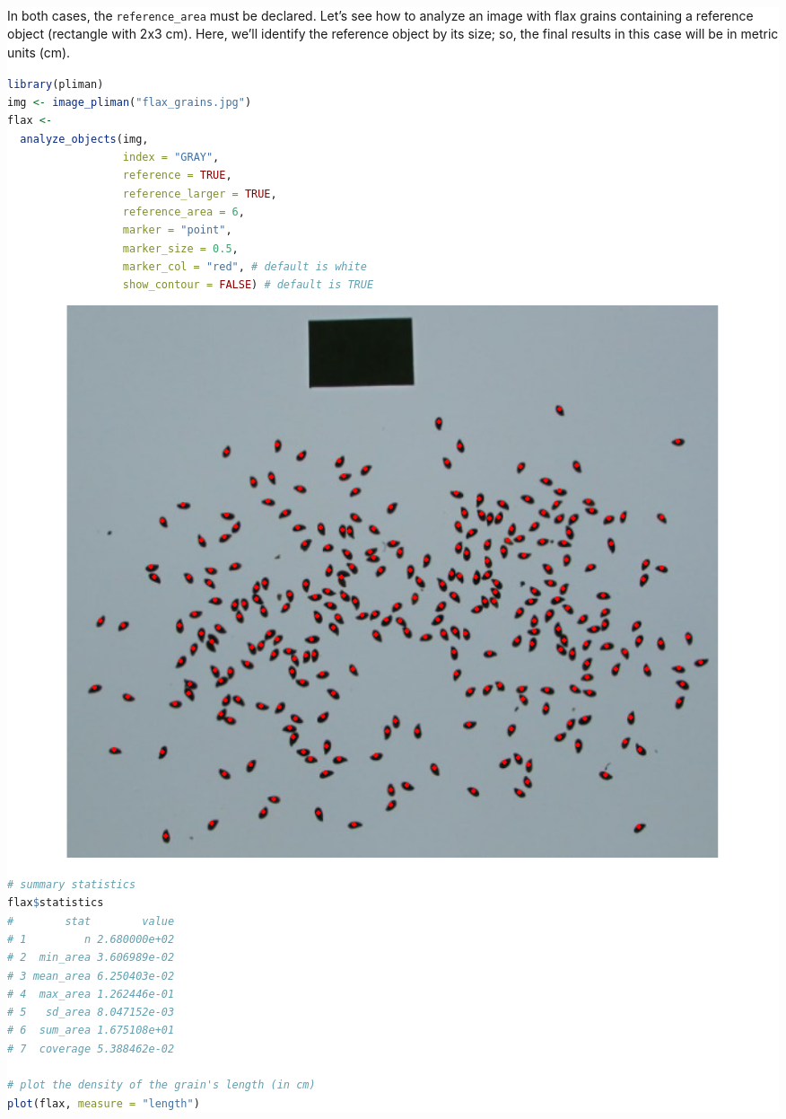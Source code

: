 In both cases, the `reference_area` must be declared. Let’s see how to
analyze an image with flax grains containing a reference object
(rectangle with 2x3 cm). Here, we’ll identify the reference object by
its size; so, the final results in this case will be in metric units
(cm).

``` r
library(pliman)
img <- image_pliman("flax_grains.jpg")
flax <- 
  analyze_objects(img,
                  index = "GRAY",
                  reference = TRUE,
                  reference_larger = TRUE,
                  reference_area = 6,
                  marker = "point",
                  marker_size = 0.5,
                  marker_col = "red", # default is white
                  show_contour = FALSE) # default is TRUE
```

<img src="man/figures/README-unnamed-chunk-4-1.png" width="100%" />

``` r
# summary statistics
flax$statistics
#        stat        value
# 1         n 2.680000e+02
# 2  min_area 3.606989e-02
# 3 mean_area 6.250403e-02
# 4  max_area 1.262446e-01
# 5   sd_area 8.047152e-03
# 6  sum_area 1.675108e+01
# 7  coverage 5.388462e-02

# plot the density of the grain's length (in cm)
plot(flax, measure = "length")
```
